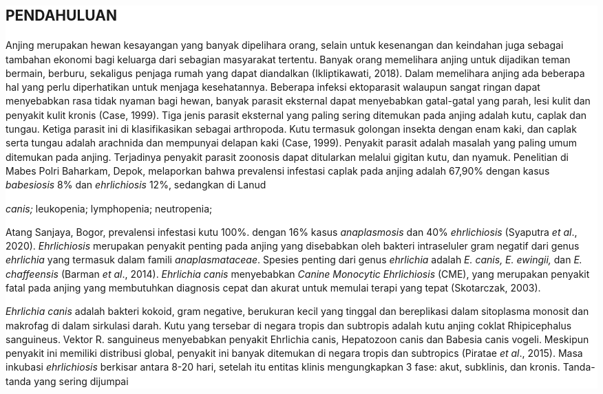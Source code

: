 <h2><a name="bookmark8"></a><span class="font2" style="font-weight:bold;"><a name="bookmark9"></a>PENDAHULUAN</span></h2>
<p><span class="font2">Anjing merupakan hewan kesayangan yang banyak dipelihara orang, selain untuk kesenangan dan keindahan juga sebagai tambahan ekonomi bagi keluarga dari sebagian masyarakat tertentu. Banyak orang memelihara anjing untuk dijadikan teman bermain, berburu, sekaligus penjaga rumah yang dapat diandalkan (Ikliptikawati, 2018). Dalam memelihara anjing ada beberapa hal yang perlu diperhatikan untuk menjaga kesehatannya. Beberapa infeksi ektoparasit walaupun sangat ringan dapat menyebabkan rasa tidak nyaman bagi hewan, banyak parasit eksternal dapat menyebabkan gatal-gatal yang parah, lesi kulit dan penyakit kulit kronis (Case, 1999). Tiga jenis parasit eksternal yang paling sering ditemukan pada anjing adalah kutu, caplak dan tungau. Ketiga parasit ini di klasifikasikan sebagai arthropoda. Kutu termasuk golongan insekta dengan enam kaki, dan caplak serta tungau adalah arachnida dan mempunyai delapan kaki (Case, 1999). Penyakit parasit adalah masalah yang paling umum ditemukan pada anjing. Terjadinya penyakit parasit zoonosis dapat ditularkan melalui gigitan kutu, dan nyamuk. Penelitian di Mabes Polri Baharkam, Depok, melaporkan bahwa prevalensi infestasi caplak pada anjing adalah 67,90% dengan kasus </span><span class="font2" style="font-style:italic;">babesiosis</span><span class="font2"> 8% dan </span><span class="font2" style="font-style:italic;">ehrlichiosis</span><span class="font2"> 12%, sedangkan di Lanud</span></p>
<p><span class="font1" style="font-style:italic;">canis;</span><span class="font1"> leukopenia; lymphopenia; neutropenia;</span></p>
<p><span class="font2">Atang Sanjaya, Bogor, prevalensi infestasi kutu 100%. dengan 16% kasus </span><span class="font2" style="font-style:italic;">anaplasmosis</span><span class="font2"> dan 40% </span><span class="font2" style="font-style:italic;">ehrlichiosis </span><span class="font2">(Syaputra </span><span class="font2" style="font-style:italic;">et al</span><span class="font2">., 2020). </span><span class="font2" style="font-style:italic;">Ehrlichiosis </span><span class="font2">merupakan penyakit penting pada anjing yang disebabkan oleh bakteri intraseluler gram negatif dari genus </span><span class="font2" style="font-style:italic;">ehrlichia</span><span class="font2"> yang termasuk dalam famili </span><span class="font2" style="font-style:italic;">anaplasmataceae</span><span class="font2">. Spesies penting dari genus </span><span class="font2" style="font-style:italic;">ehrlichia</span><span class="font2"> adalah </span><span class="font2" style="font-style:italic;">E. canis, E. ewingii,</span><span class="font2"> dan </span><span class="font2" style="font-style:italic;">E. chaffeensis </span><span class="font2">(Barman </span><span class="font2" style="font-style:italic;">et al</span><span class="font2">., 2014). </span><span class="font2" style="font-style:italic;">Ehrlichia canis </span><span class="font2">menyebabkan </span><span class="font2" style="font-style:italic;">Canine Monocytic Ehrlichiosis</span><span class="font2"> (CME), yang merupakan penyakit fatal pada anjing yang membutuhkan diagnosis cepat dan akurat untuk memulai terapi yang tepat (Skotarczak, 2003).</span></p>
<p><span class="font2" style="font-style:italic;">Ehrlichia canis</span><span class="font2"> adalah bakteri kokoid, gram negative, berukuran kecil yang tinggal dan bereplikasi dalam sitoplasma monosit dan makrofag di dalam sirkulasi darah. Kutu yang tersebar di negara tropis dan subtropis adalah kutu anjing coklat Rhipicephalus sanguineus. Vektor R. sanguineus menyebabkan penyakit Ehrlichia canis, Hepatozoon canis dan Babesia canis vogeli. Meskipun penyakit ini memiliki distribusi global, penyakit ini banyak ditemukan di negara tropis dan subtropics (Piratae </span><span class="font2" style="font-style:italic;">et al</span><span class="font2">., 2015). Masa inkubasi </span><span class="font2" style="font-style:italic;">ehrlichiosis</span><span class="font2"> berkisar antara 8-20 hari, setelah itu entitas klinis mengungkapkan 3 fase: akut, subklinis, dan kronis. Tanda-tanda yang sering dijumpai</span></p>